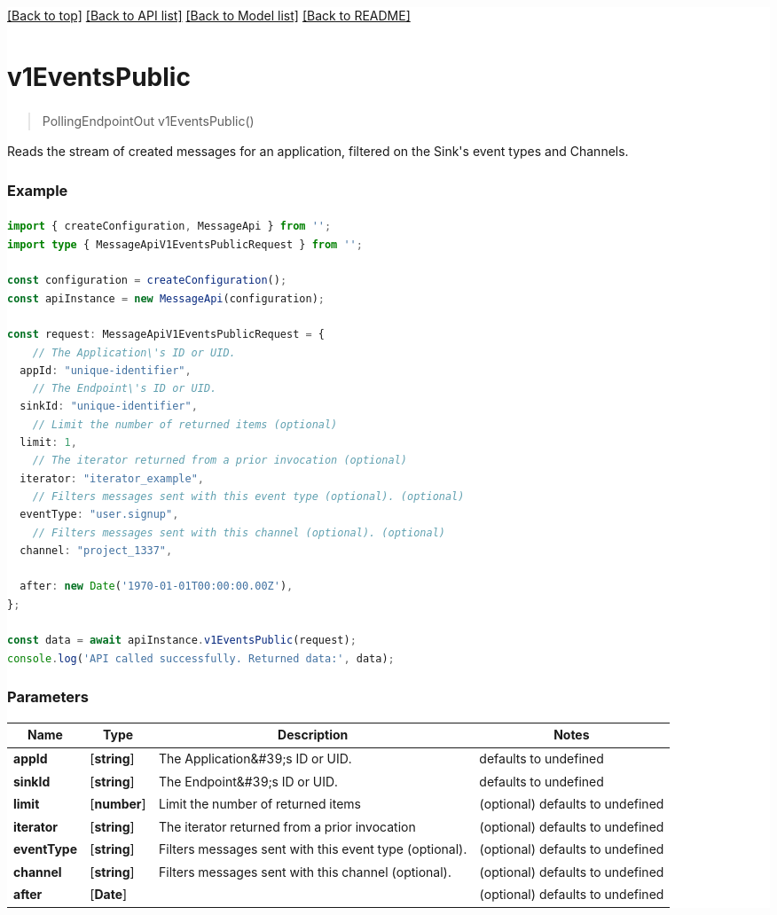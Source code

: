 [[Back to top]](#) [[Back to API list]](README.md#documentation-for-api-endpoints) [[Back to Model list]](README.md#documentation-for-models) [[Back to README]](README.md)

# **v1EventsPublic**
> PollingEndpointOut v1EventsPublic()

Reads the stream of created messages for an application, filtered on the Sink\'s event types and Channels.

### Example


```typescript
import { createConfiguration, MessageApi } from '';
import type { MessageApiV1EventsPublicRequest } from '';

const configuration = createConfiguration();
const apiInstance = new MessageApi(configuration);

const request: MessageApiV1EventsPublicRequest = {
    // The Application\'s ID or UID.
  appId: "unique-identifier",
    // The Endpoint\'s ID or UID.
  sinkId: "unique-identifier",
    // Limit the number of returned items (optional)
  limit: 1,
    // The iterator returned from a prior invocation (optional)
  iterator: "iterator_example",
    // Filters messages sent with this event type (optional). (optional)
  eventType: "user.signup",
    // Filters messages sent with this channel (optional). (optional)
  channel: "project_1337",
  
  after: new Date('1970-01-01T00:00:00.00Z'),
};

const data = await apiInstance.v1EventsPublic(request);
console.log('API called successfully. Returned data:', data);
```


### Parameters

Name | Type | Description  | Notes
------------- | ------------- | ------------- | -------------
 **appId** | [**string**] | The Application\&#39;s ID or UID. | defaults to undefined
 **sinkId** | [**string**] | The Endpoint\&#39;s ID or UID. | defaults to undefined
 **limit** | [**number**] | Limit the number of returned items | (optional) defaults to undefined
 **iterator** | [**string**] | The iterator returned from a prior invocation | (optional) defaults to undefined
 **eventType** | [**string**] | Filters messages sent with this event type (optional). | (optional) defaults to undefined
 **channel** | [**string**] | Filters messages sent with this channel (optional). | (optional) defaults to undefined
 **after** | [**Date**] |  | (optional) defaults to undefined
